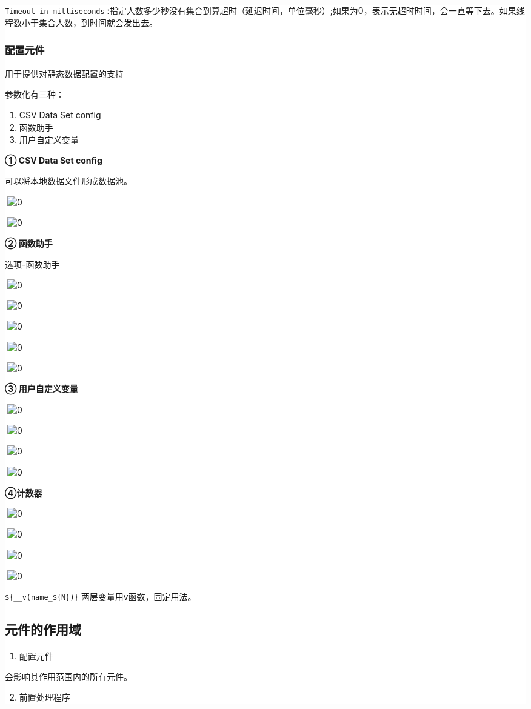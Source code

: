 `Timeout in milliseconds` :指定人数多少秒没有集合到算超时（延迟时间，单位毫秒）;如果为0，表示无超时时间，会一直等下去。如果线程数小于集合人数，到时间就会发出去。

### 配置元件

用于提供对静态数据配置的支持

参数化有三种：

1. CSV Data Set config  
2. 函数助手  
3. 用户自定义变量

**① CSV Data Set config** 

可以将本地数据文件形成数据池。

​    ![0](../../img/jmeter/15.png)

​    ![0](../../img/jmeter/16.png)

**② 函数助手**

选项-函数助手

​    ![0](../../img/jmeter/17.png)

​    ![0](../../img/jmeter/18.png)

​    ![0](../../img/jmeter/19.png)

​    ![0](../../img/jmeter/20.png)

​    ![0](../../img/jmeter/21.png)

**③ 用户自定义变量**

​    ![0](../../img/jmeter/22.png)

​    ![0](../../img/jmeter/23.png)

​    ![0](../../img/jmeter/24.png)

​    ![0](../../img/jmeter/25.png)

**④计数器**

​    ![0](../../img/jmeter/25.png)

​    ![0](../../img/jmeter/27.png)

​    ![0](../../img/jmeter/28.png)

​    ![0](../../img/jmeter/29.png)

`${__v(name_${N})}` 两层变量用v函数，固定用法。

## 元件的作用域

1. 配置元件

会影响其作用范围内的所有元件。

2. 前置处理程序
